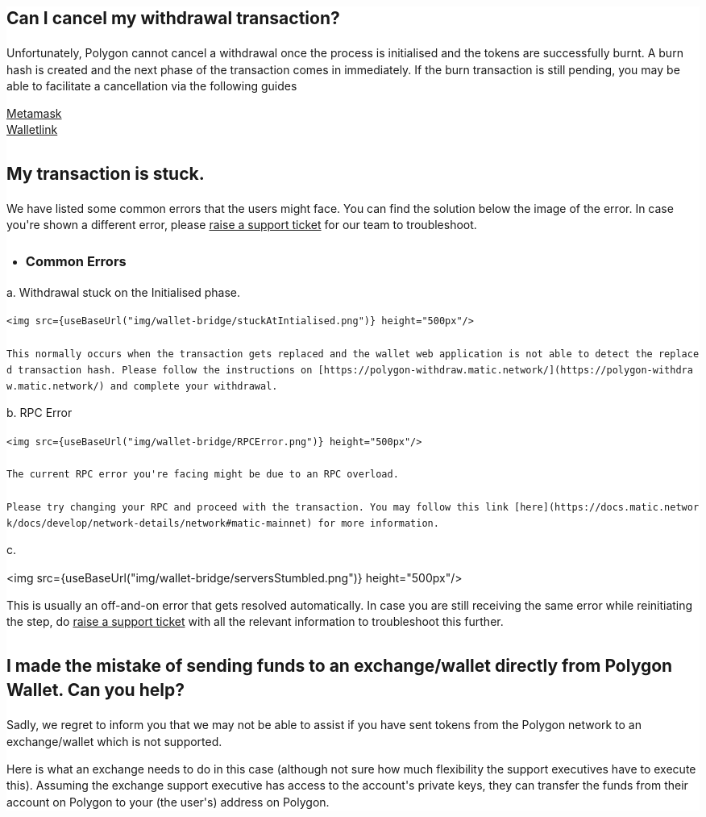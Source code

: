 
## Can I cancel my withdrawal transaction?

Unfortunately, Polygon cannot cancel a withdrawal once the process is initialised and the tokens are successfully burnt. A burn hash is created and the next phase of the transaction comes in immediately. If the burn transaction is still pending, you may be able to facilitate a cancellation via the following guides

[Metamask](https://metamask.zendesk.com/hc/en-us/articles/360015489251-How-to-Speed-Up-or-Cancel-a-Pending-Transaction) <br />
[Walletlink](https://www.techdreams.org/crypto-currency/how-to-cancel-a-pending-ethereum-transaction-on-coinbase-wallet/10159-20210412)


## My transaction is stuck.

We have listed some common errors that the users might face. You can find the solution below the image of the error. In case you're shown a different error, please [raise a support ticket](https://support.polygon.technology/support/home) for our team to troubleshoot.
  
  - ### Common Errors
  a. Withdrawal stuck on the Initialised phase.   
  
    <img src={useBaseUrl("img/wallet-bridge/stuckAtIntialised.png")} height="500px"/>

    This normally occurs when the transaction gets replaced and the wallet web application is not able to detect the replaced transaction hash. Please follow the instructions on [https://polygon-withdraw.matic.network/](https://polygon-withdraw.matic.network/) and complete your withdrawal.

  b. RPC Error

    <img src={useBaseUrl("img/wallet-bridge/RPCError.png")} height="500px"/>   

    The current RPC error you're facing might be due to an RPC overload.

    Please try changing your RPC and proceed with the transaction. You may follow this link [here](https://docs.matic.network/docs/develop/network-details/network#matic-mainnet) for more information.
  
  c. 

  <img src={useBaseUrl("img/wallet-bridge/serversStumbled.png")} height="500px"/>  

  This is usually an off-and-on error that gets resolved automatically. In case you are still receiving the same error while reinitiating the step, do [raise a support ticket](https://support.polygon.technology/) with all the relevant information to troubleshoot this further. 

## I made the mistake of sending funds to an exchange/wallet directly from Polygon Wallet. Can you help?

Sadly, we regret to inform you that we may not be able to assist if you have sent tokens from the Polygon network to an exchange/wallet which is not supported.

Here is what an exchange needs to do in this case (although not sure how much flexibility the support executives have to execute this). Assuming the exchange support executive has access to the account's private keys, they can transfer the funds from their account on Polygon to your (the user's) address on Polygon.
